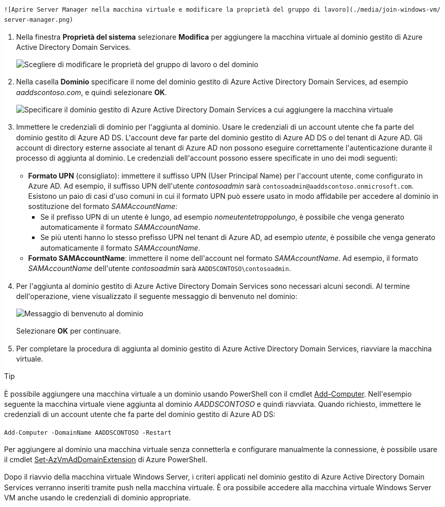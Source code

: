     ![Aprire Server Manager nella macchina virtuale e modificare la proprietà del gruppo di lavoro](./media/join-windows-vm/server-manager.png)

1. Nella finestra **Proprietà del sistema** selezionare **Modifica** per aggiungere la macchina virtuale al dominio gestito di Azure Active Directory Domain Services.

    ![Scegliere di modificare le proprietà del gruppo di lavoro o del dominio](./media/join-windows-vm/change-domain.png)

1. Nella casella **Dominio** specificare il nome del dominio gestito di Azure Active Directory Domain Services, ad esempio *aaddscontoso.com*, e quindi selezionare **OK**.

    ![Specificare il dominio gestito di Azure Active Directory Domain Services a cui aggiungere la macchina virtuale](./media/join-windows-vm/join-domain.png)

1. Immettere le credenziali di dominio per l'aggiunta al dominio. Usare le credenziali di un account utente che fa parte del dominio gestito di Azure AD DS. L'account deve far parte del dominio gestito di Azure AD DS o del tenant di Azure AD. Gli account di directory esterne associate al tenant di Azure AD non possono eseguire correttamente l'autenticazione durante il processo di aggiunta al dominio. Le credenziali dell'account possono essere specificate in uno dei modi seguenti:

    * **Formato UPN** (consigliato): immettere il suffisso UPN (User Principal Name) per l'account utente, come configurato in Azure AD. Ad esempio, il suffisso UPN dell'utente *contosoadmin* sarà `contosoadmin@aaddscontoso.onmicrosoft.com`. Esistono un paio di casi d'uso comuni in cui il formato UPN può essere usato in modo affidabile per accedere al dominio in sostituzione del formato *SAMAccountName*:
        * Se il prefisso UPN di un utente è lungo, ad esempio *nomeutentetroppolungo*, è possibile che venga generato automaticamente il formato *SAMAccountName*.
        * Se più utenti hanno lo stesso prefisso UPN nel tenant di Azure AD, ad esempio *utente*, è possibile che venga generato automaticamente il formato *SAMAccountName*.
    * **Formato SAMAccountName**: immettere il nome dell'account nel formato *SAMAccountName*. Ad esempio, il formato *SAMAccountName* dell'utente *contosoadmin* sarà `AADDSCONTOSO\contosoadmin`.

1. Per l'aggiunta al dominio gestito di Azure Active Directory Domain Services sono necessari alcuni secondi. Al termine dell'operazione, viene visualizzato il seguente messaggio di benvenuto nel dominio:

    ![Messaggio di benvenuto al dominio](./media/join-windows-vm/join-domain-successful.png)

    Selezionare **OK** per continuare.

1. Per completare la procedura di aggiunta al dominio gestito di Azure Active Directory Domain Services, riavviare la macchina virtuale.

> [!TIP]
> È possibile aggiungere una macchina virtuale a un dominio usando PowerShell con il cmdlet [Add-Computer][add-computer]. Nell'esempio seguente la macchina virtuale viene aggiunta al dominio *AADDSCONTOSO* e quindi riavviata. Quando richiesto, immettere le credenziali di un account utente che fa parte del dominio gestito di Azure AD DS:
>
> `Add-Computer -DomainName AADDSCONTOSO -Restart`
>
> Per aggiungere al dominio una macchina virtuale senza connetterla e configurare manualmente la connessione, è possibile usare il cmdlet [Set-AzVmAdDomainExtension][set-azvmaddomainextension] di Azure PowerShell.

Dopo il riavvio della macchina virtuale Windows Server, i criteri applicati nel dominio gestito di Azure Active Directory Domain Services verranno inseriti tramite push nella macchina virtuale. È ora possibile accedere alla macchina virtuale Windows Server VM anche usando le credenziali di dominio appropriate.


[create-azure-ad-tenant]: ../active-directory/fundamentals/sign-up-organization.md
[associate-azure-ad-tenant]: ../active-directory/fundamentals/active-directory-how-subscriptions-associated-directory.md
[create-azure-ad-ds-instance]: tutorial-create-instance.md
[vnet-peering]: ../virtual-network/virtual-network-peering-overview.md
[password-sync]: active-directory-ds-getting-started-password-sync.md
[add-computer]: /powershell/module/microsoft.powershell.management/add-computer
[azure-bastion]: ../bastion/bastion-create-host-portal.md
[set-azvmaddomainextension]: /powershell/module/az.compute/set-azvmaddomainextension